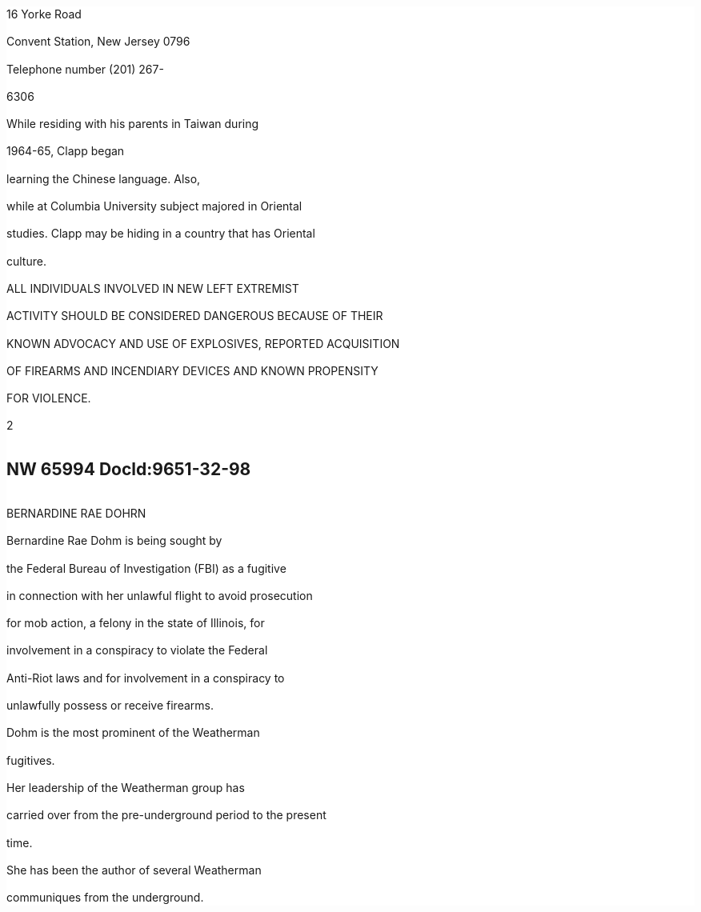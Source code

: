 16 Yorke Road

Convent Station, New Jersey 0796

Telephone number (201) 267-

6306

While residing with his parents in Taiwan during

1964-65, Clapp began

learning the Chinese language. Also,

while at Columbia University subject majored in Oriental

studies. Clapp may be hiding in a country that has Oriental

culture.

ALL INDIVIDUALS INVOLVED IN NEW LEFT EXTREMIST

ACTIVITY SHOULD BE CONSIDERED DANGEROUS BECAUSE OF THEIR

KNOWN ADVOCACY AND USE OF EXPLOSIVES, REPORTED ACQUISITION

OF FIREARMS AND INCENDIARY DEVICES AND KNOWN PROPENSITY

FOR VIOLENCE.

2

NW 65994 Docld:9651-32-98
---

##
BERNARDINE RAE DOHRN

Bernardine Rae Dohm is being sought by

the Federal Bureau of Investigation (FBI) as a fugitive

in connection with her unlawful flight to avoid prosecution

for mob action, a felony in the state of Illinois, for

involvement in a conspiracy to violate the Federal

Anti-Riot laws and for involvement in a conspiracy to

unlawfully possess or receive firearms.

Dohm is the most prominent of the Weatherman

fugitives.

Her leadership of the Weatherman group has

carried over from the pre-underground period to the present

time.

She has been the author of several Weatherman

communiques from the underground.
